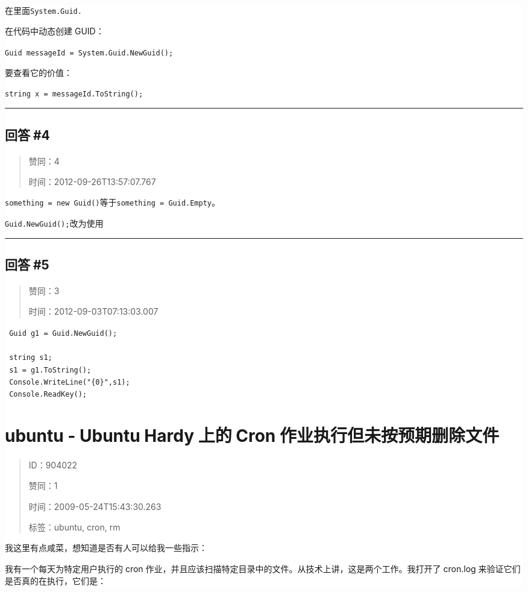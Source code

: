 在里面`System.Guid.`

在代码中动态创建 GUID：

```
Guid messageId = System.Guid.NewGuid(); 
```

要查看它的价值：

```
string x = messageId.ToString(); 
```

* * *

## 回答 #4

> 赞同：4
> 
> 时间：2012-09-26T13:57:07.767

`something = new Guid()`等于`something = Guid.Empty`。

`Guid.NewGuid();`改为使用

* * *

## 回答 #5

> 赞同：3
> 
> 时间：2012-09-03T07:13:03.007

```
 Guid g1 = Guid.NewGuid();

 string s1;
 s1 = g1.ToString();
 Console.WriteLine("{0}",s1);
 Console.ReadKey(); 
```

# ubuntu - Ubuntu Hardy 上的 Cron 作业执行但未按预期删除文件

> ID：904022
> 
> 赞同：1
> 
> 时间：2009-05-24T15:43:30.263
> 
> 标签：ubuntu, cron, rm

我这里有点咸菜，想知道是否有人可以给我一些指示：

我有一个每天为特定用户执行的 cron 作业，并且应该扫描特定目录中的文件。从技术上讲，这是两个工作。我打开了 cron.log 来验证它们是否真的在执行，它们是：
